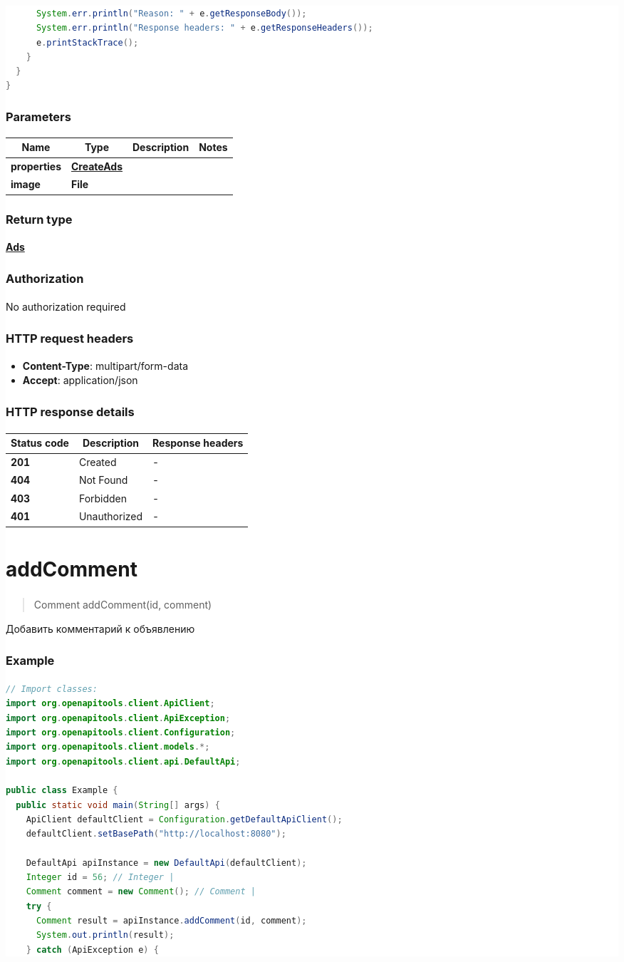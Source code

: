 ```java
      System.err.println("Reason: " + e.getResponseBody());
      System.err.println("Response headers: " + e.getResponseHeaders());
      e.printStackTrace();
    }
  }
}
```

### Parameters

Name | Type | Description  | Notes
------------- | ------------- | ------------- | -------------
 **properties** | [**CreateAds**](CreateAds.md)|  |
 **image** | **File**|  |

### Return type

[**Ads**](Ads.md)

### Authorization

No authorization required

### HTTP request headers

 - **Content-Type**: multipart/form-data
 - **Accept**: application/json

### HTTP response details
| Status code | Description | Response headers |
|-------------|-------------|------------------|
**201** | Created |  -  |
**404** | Not Found |  -  |
**403** | Forbidden |  -  |
**401** | Unauthorized |  -  |

<a name="addComment"></a>
# **addComment**
> Comment addComment(id, comment)

Добавить комментарий к объявлению

### Example
```java
// Import classes:
import org.openapitools.client.ApiClient;
import org.openapitools.client.ApiException;
import org.openapitools.client.Configuration;
import org.openapitools.client.models.*;
import org.openapitools.client.api.DefaultApi;

public class Example {
  public static void main(String[] args) {
    ApiClient defaultClient = Configuration.getDefaultApiClient();
    defaultClient.setBasePath("http://localhost:8080");

    DefaultApi apiInstance = new DefaultApi(defaultClient);
    Integer id = 56; // Integer | 
    Comment comment = new Comment(); // Comment | 
    try {
      Comment result = apiInstance.addComment(id, comment);
      System.out.println(result);
    } catch (ApiException e) {
```